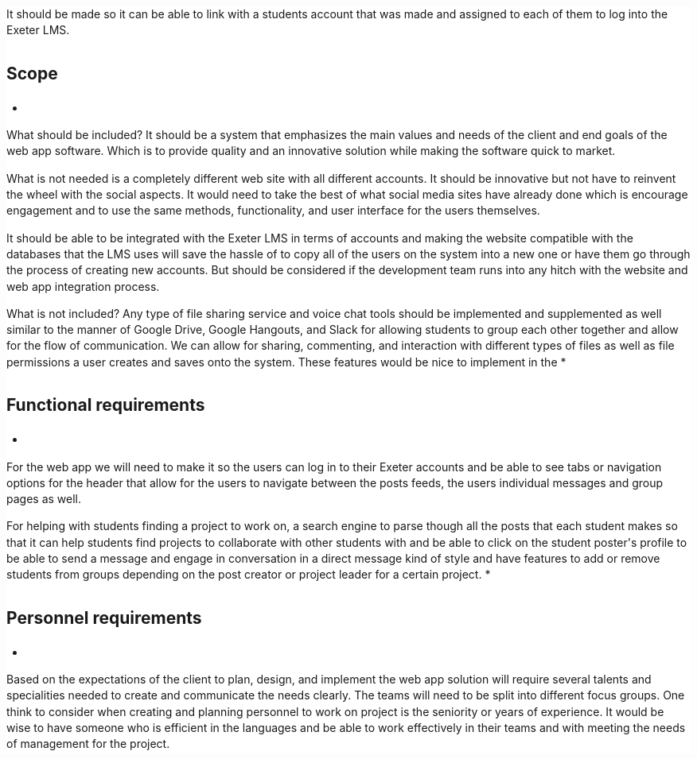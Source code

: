 It should be made so it can be able to link with a students account that was made and assigned to each of them to log into the Exeter LMS.



## Scope

*
What should be included? 
It should be a system that emphasizes the main values and needs of the client and end goals of the web app software. Which is to provide quality and an innovative solution while making the software quick to market.

What is not needed is a completely different web site with  all different accounts. It should be innovative but not have to reinvent the wheel with the social aspects. It would need to take the best of what social media sites have already done which is encourage engagement and to use the same methods, functionality, and user interface for the users themselves.

It should be able to be integrated with the Exeter LMS in terms of accounts and making the website compatible with the databases that the LMS uses will save the hassle of to copy all of the users on the system into a new one or have them go through the process of creating new accounts. But should be considered if the development team runs into any hitch with the website and web app integration process.


What is not included?
Any type of file sharing service and voice chat tools should be implemented and supplemented as well similar to the manner of Google Drive, Google Hangouts, and Slack for allowing students to group each other together and allow for the flow of communication. We can allow for sharing, commenting, and interaction with different types of files as well as file permissions a user creates and saves onto the system. These features would be nice to implement in the 
*


## Functional requirements

*
For the web app we will need to make it so the users can log in to their Exeter accounts and be able to see tabs or navigation options for the header that allow for the users to navigate between the posts feeds, the users individual messages and group pages as well. 

For helping with students finding a project to work on, a search engine to parse though all the posts that each student makes so that it can help students find projects to collaborate with other students with and be able to click on the student poster's profile to be able to send a message and engage in conversation in a direct message kind of style and have features to add or remove students from groups depending on the post creator or project leader for a certain project.
*

## Personnel requirements

*
Based on the expectations of the client to plan, design, and implement the web app solution will require several talents and specialities needed to create and communicate the needs clearly. The teams will need to be split into different focus groups.  One think to consider when creating and planning personnel to work on project is the seniority or years of experience. It would be wise to have someone who is efficient in the languages and be able to work effectively in their teams and with meeting the needs of management for the project.
